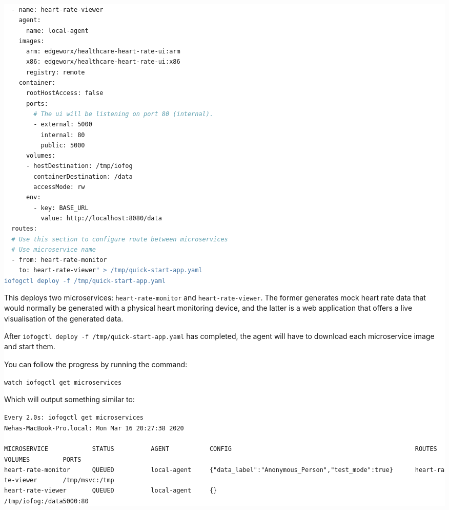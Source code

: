 ```bash
  - name: heart-rate-viewer
    agent:
      name: local-agent
    images:
      arm: edgeworx/healthcare-heart-rate-ui:arm
      x86: edgeworx/healthcare-heart-rate-ui:x86
      registry: remote
    container:
      rootHostAccess: false
      ports:
        # The ui will be listening on port 80 (internal).
        - external: 5000
          internal: 80
          public: 5000
      volumes:
      - hostDestination: /tmp/iofog
        containerDestination: /data
        accessMode: rw
      env:
        - key: BASE_URL
          value: http://localhost:8080/data
  routes:
  # Use this section to configure route between microservices
  # Use microservice name
  - from: heart-rate-monitor
    to: heart-rate-viewer" > /tmp/quick-start-app.yaml
iofogctl deploy -f /tmp/quick-start-app.yaml
```

This deploys two microservices: `heart-rate-monitor` and `heart-rate-viewer`. The former generates mock heart rate data that would normally be generated with a physical heart monitoring device, and the latter is a web application that offers a live visualisation of the generated data.

After `iofogctl deploy -f /tmp/quick-start-app.yaml` has completed, the agent will have to download each microservice image and start them.

You can follow the progress by running the command:

```bash
watch iofogctl get microservices
```

Which will output something similar to:

```plain
Every 2.0s: iofogctl get microservices                                                                                                                                                       Nehas-MacBook-Pro.local: Mon Mar 16 20:27:38 2020

MICROSERVICE            STATUS          AGENT           CONFIG                                                  ROUTES                  VOLUMES         PORTS
heart-rate-monitor      QUEUED          local-agent     {"data_label":"Anonymous_Person","test_mode":true}      heart-rate-viewer       /tmp/msvc:/tmp
heart-rate-viewer       QUEUED          local-agent     {}                                                                              /tmp/iofog:/data5000:80
```
